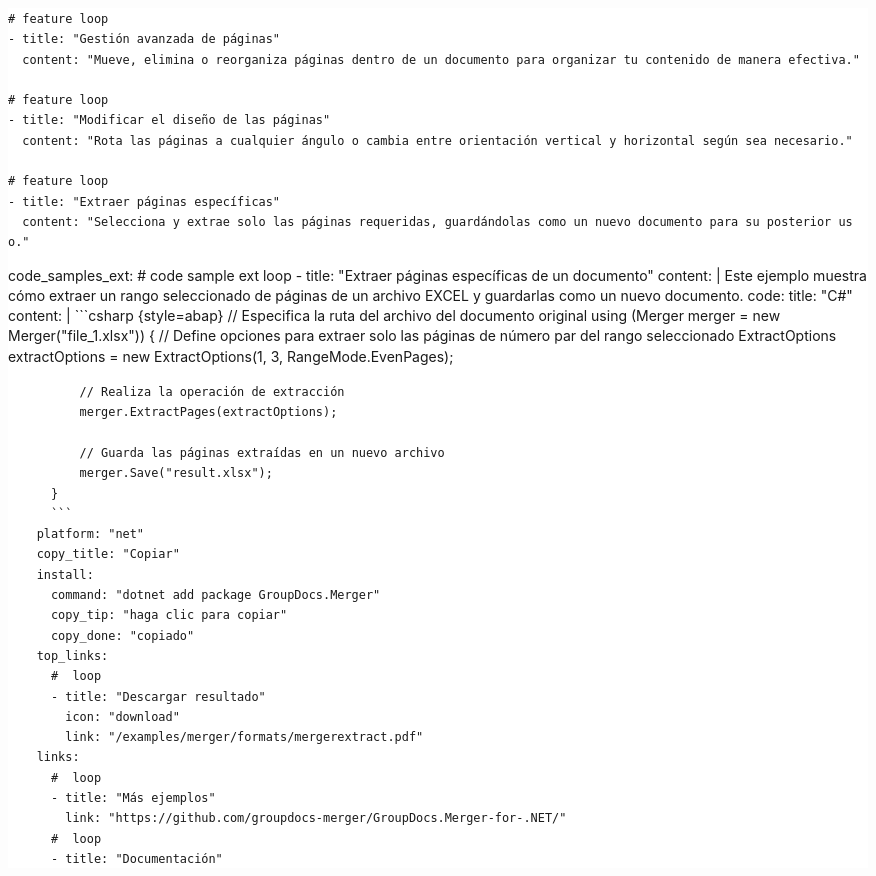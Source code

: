     # feature loop
    - title: "Gestión avanzada de páginas"
      content: "Mueve, elimina o reorganiza páginas dentro de un documento para organizar tu contenido de manera efectiva."

    # feature loop
    - title: "Modificar el diseño de las páginas"
      content: "Rota las páginas a cualquier ángulo o cambia entre orientación vertical y horizontal según sea necesario."

    # feature loop
    - title: "Extraer páginas específicas"
      content: "Selecciona y extrae solo las páginas requeridas, guardándolas como un nuevo documento para su posterior uso."
      
  code_samples_ext:
    # code sample ext loop
    - title: "Extraer páginas específicas de un documento"
      content: |
        Este ejemplo muestra cómo extraer un rango seleccionado de páginas de un archivo EXCEL y guardarlas como un nuevo documento.
      code:
        title: "C#"
        content: |
          ```csharp {style=abap}
          // Especifica la ruta del archivo del documento original
          using (Merger merger = new Merger("file_1.xlsx"))
          {
              // Define opciones para extraer solo las páginas de número par del rango seleccionado
              ExtractOptions extractOptions = new ExtractOptions(1, 3, RangeMode.EvenPages);
          
              // Realiza la operación de extracción
              merger.ExtractPages(extractOptions);

              // Guarda las páginas extraídas en un nuevo archivo
              merger.Save("result.xlsx");
          }
          ```
        platform: "net"
        copy_title: "Copiar"
        install:
          command: "dotnet add package GroupDocs.Merger"
          copy_tip: "haga clic para copiar"
          copy_done: "copiado"
        top_links:
          #  loop
          - title: "Descargar resultado"
            icon: "download"
            link: "/examples/merger/formats/mergerextract.pdf"
        links:
          #  loop
          - title: "Más ejemplos"
            link: "https://github.com/groupdocs-merger/GroupDocs.Merger-for-.NET/"
          #  loop
          - title: "Documentación"